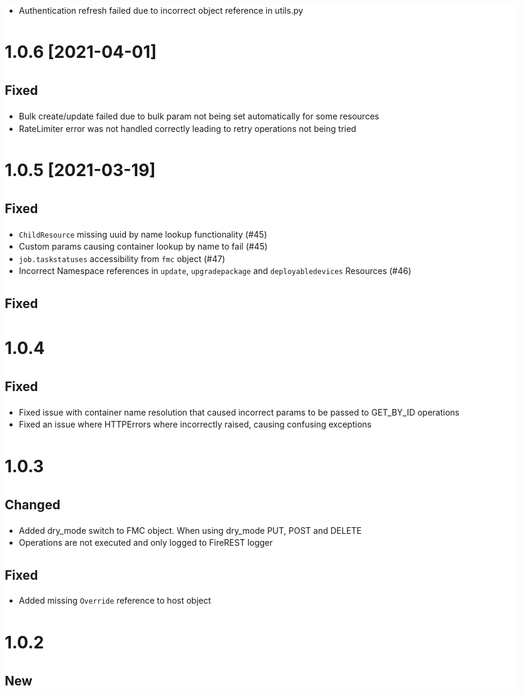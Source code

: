 * Authentication refresh failed due to incorrect object reference in utils.py

# 1.0.6 [2021-04-01]

## Fixed

* Bulk create/update failed due to bulk param not being set automatically for some resources
* RateLimiter error was not handled correctly leading to retry operations not being tried

# 1.0.5 [2021-03-19]

## Fixed

* `ChildResource` missing uuid by name lookup functionality (#45)
* Custom params causing container lookup by name to fail (#45)
* `job.taskstatuses` accessibility from `fmc` object (#47)
* Incorrect Namespace references in `update`, `upgradepackage` and `deployabledevices` Resources (#46)

## Fixed

# 1.0.4

## Fixed

* Fixed issue with container name resolution that caused incorrect params to be passed to GET_BY_ID operations
* Fixed an issue where HTTPErrors where incorrectly raised, causing confusing exceptions

# 1.0.3

## Changed

* Added dry_mode switch to FMC object. When using dry_mode PUT, POST and DELETE
* Operations are not executed and only logged to FireREST logger

## Fixed

* Added missing `Override` reference to host object

# 1.0.2

## New
